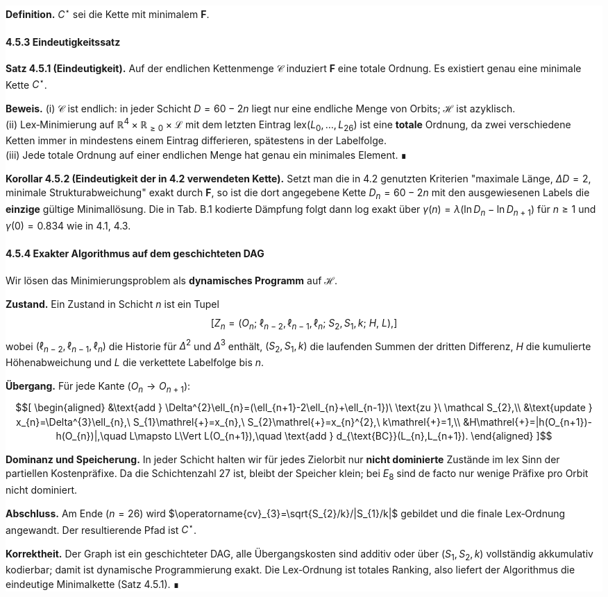 **Definition.** $C^{\star}$ sei die Kette mit minimalem $\mathbf F$.

#### 4.5.3 Eindeutigkeitssatz

**Satz 4.5.1 (Eindeutigkeit).** Auf der endlichen Kettenmenge $\mathcal C$ induziert $\mathbf F$ eine totale Ordnung. Es existiert genau eine minimale Kette $C^{\star}$. 

**Beweis.** 
(i) $\mathcal C$ ist endlich: in jeder Schicht $D=60-2n$ liegt nur eine endliche Menge von Orbits; $\mathcal H$ ist azyklisch.  
(ii) Lex‑Minimierung auf $\mathbb R^{4}\times\mathbb R_{\ge 0}\times\mathcal L$ mit dem letzten Eintrag $\text{lex}(L_{0},\dots,L_{26})$ ist eine **totale** Ordnung, da zwei verschiedene Ketten immer in mindestens einem Eintrag differieren, spätestens in der Labelfolge.  
(iii) Jede totale Ordnung auf einer endlichen Menge hat genau ein minimales Element. ∎

**Korollar 4.5.2 (Eindeutigkeit der in 4.2 verwendeten Kette).** Setzt man die in 4.2 genutzten Kriterien "maximale Länge, $\Delta D=2$, minimale Strukturabweichung" exakt durch $\mathbf F$, so ist die dort angegebene Kette $D_{n}=60-2n$ mit den ausgewiesenen Labels die **einzige** gültige Minimallösung. Die in Tab. B.1 kodierte Dämpfung folgt dann log exakt über $\gamma(n)=\lambda(\ln D_{n}-\ln D_{n+1})$ für $n\ge 1$ und $\gamma(0)=0.834$ wie in 4.1, 4.3.  

#### 4.5.4 Exakter Algorithmus auf dem geschichteten DAG

Wir lösen das Minimierungsproblem als **dynamisches Programm** auf $\mathcal H$.

**Zustand.** Ein Zustand in Schicht $n$ ist ein Tupel
$$[
Z_{n}=(O_{n};\ \ell_{n-2},\ell_{n-1},\ell_{n};\ S_{2},S_{1},k;\ H,\ L),
]$$
wobei $(\ell_{n-2},\ell_{n-1},\ell_{n})$ die Historie für $\Delta^{2}$ und $\Delta^{3}$ enthält, $(S_{2},S_{1},k)$ die laufenden Summen der dritten Differenz, $H$ die kumulierte Höhenabweichung und $L$ die verkettete Labelfolge bis $n$.

**Übergang.** Für jede Kante $(O_{n}\to O_{n+1})$:
$$[
\begin{aligned}
&\text{add } \Delta^{2}\ell_{n}=(\ell_{n+1}-2\ell_{n}+\ell_{n-1})\ \text{zu }\ \mathcal S_{2},\\
&\text{update } x_{n}=\Delta^{3}\ell_{n},\ S_{1}\mathrel{+}=x_{n},\ S_{2}\mathrel{+}=x_{n}^{2},\ k\mathrel{+}=1,\\
&H\mathrel{+}=|h(O_{n+1})-h(O_{n})|,\quad 
L\mapsto L\Vert L(O_{n+1}),\quad 
\text{add } d_{\text{BC}}(L_{n},L_{n+1}).
\end{aligned}
]$$

**Dominanz und Speicherung.** In jeder Schicht halten wir für jedes Zielorbit nur **nicht dominierte** Zustände im lex Sinn der partiellen Kostenpräfixe. Da die Schichtenzahl $27$ ist, bleibt der Speicher klein; bei $E_{8}$ sind de facto nur wenige Präfixe pro Orbit nicht dominiert.

**Abschluss.** Am Ende ($n=26$) wird $\operatorname{cv}_{3}=\sqrt{S_{2}/k}/|S_{1}/k|$ gebildet und die finale Lex‑Ordnung angewandt. Der resultierende Pfad ist $C^{\star}$.

**Korrektheit.** Der Graph ist ein geschichteter DAG, alle Übergangskosten sind additiv oder über $(S_{1},S_{2},k)$ vollständig akkumulativ kodierbar; damit ist dynamische Programmierung exakt. Die Lex‑Ordnung ist totales Ranking, also liefert der Algorithmus die eindeutige Minimalkette (Satz 4.5.1). ∎
